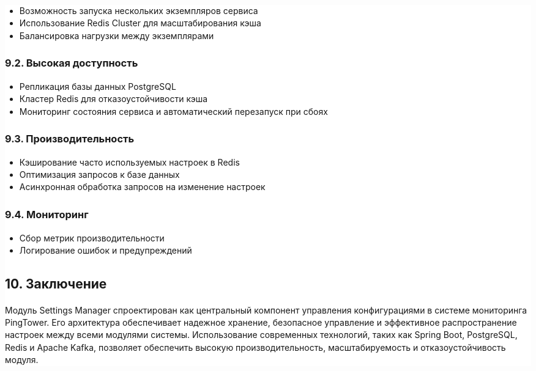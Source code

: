 - Возможность запуска нескольких экземпляров сервиса
- Использование Redis Cluster для масштабирования кэша
- Балансировка нагрузки между экземплярами

### 9.2. Высокая доступность

- Репликация базы данных PostgreSQL
- Кластер Redis для отказоустойчивости кэша
- Мониторинг состояния сервиса и автоматический перезапуск при сбоях

### 9.3. Производительность

- Кэширование часто используемых настроек в Redis
- Оптимизация запросов к базе данных
- Асинхронная обработка запросов на изменение настроек

### 9.4. Мониторинг

- Сбор метрик производительности
- Логирование ошибок и предупреждений

## 10. Заключение

Модуль Settings Manager спроектирован как центральный компонент управления конфигурациями в системе мониторинга PingTower. Его архитектура обеспечивает надежное хранение, безопасное управление и эффективное распространение настроек между всеми модулями системы. Использование современных технологий, таких как Spring Boot, PostgreSQL, Redis и Apache Kafka, позволяет обеспечить высокую производительность, масштабируемость и отказоустойчивость модуля.
